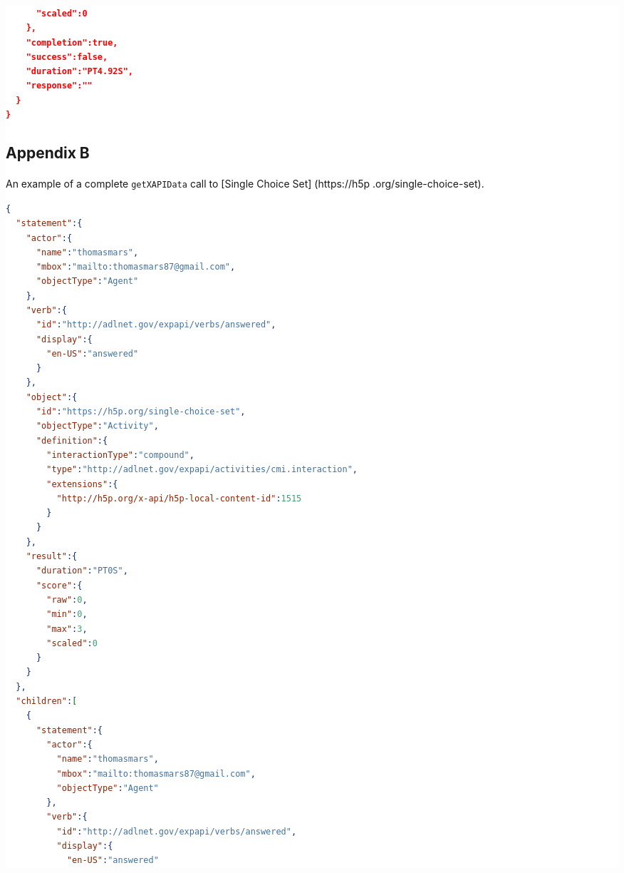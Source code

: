 ```json
      "scaled":0
    },
    "completion":true,
    "success":false,
    "duration":"PT4.92S",
    "response":""
  }
}
```

## Appendix B

An example of a complete ```getXAPIData``` call to [Single Choice Set]
(https://h5p
.org/single-choice-set).

```json
{  
  "statement":{  
    "actor":{  
      "name":"thomasmars",
      "mbox":"mailto:thomasmars87@gmail.com",
      "objectType":"Agent"
    },
    "verb":{  
      "id":"http://adlnet.gov/expapi/verbs/answered",
      "display":{  
        "en-US":"answered"
      }
    },
    "object":{  
      "id":"https://h5p.org/single-choice-set",
      "objectType":"Activity",
      "definition":{  
        "interactionType":"compound",
        "type":"http://adlnet.gov/expapi/activities/cmi.interaction",
        "extensions":{  
          "http://h5p.org/x-api/h5p-local-content-id":1515
        }
      }
    },
    "result":{  
      "duration":"PT0S",
      "score":{  
        "raw":0,
        "min":0,
        "max":3,
        "scaled":0
      }
    }
  },
  "children":[  
    {  
      "statement":{  
        "actor":{  
          "name":"thomasmars",
          "mbox":"mailto:thomasmars87@gmail.com",
          "objectType":"Agent"
        },
        "verb":{  
          "id":"http://adlnet.gov/expapi/verbs/answered",
          "display":{  
            "en-US":"answered"
```